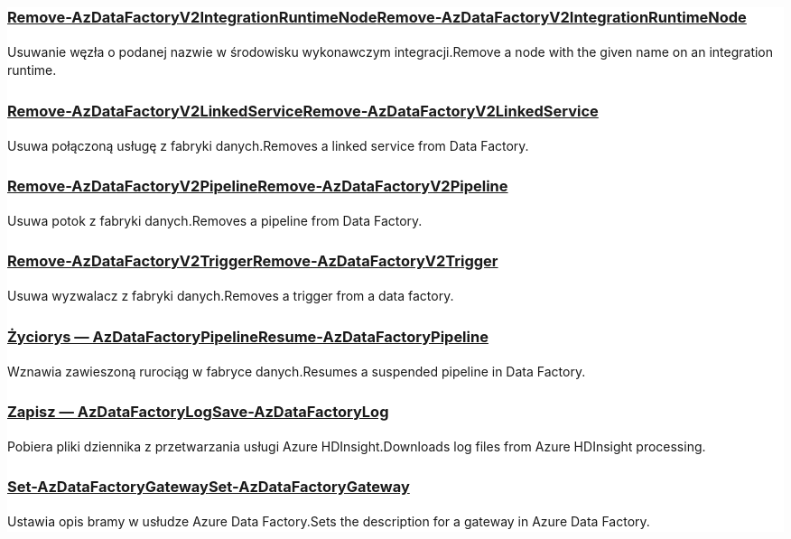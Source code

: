 ### [<span data-ttu-id="a7405-193">Remove-AzDataFactoryV2IntegrationRuntimeNode</span><span class="sxs-lookup"><span data-stu-id="a7405-193">Remove-AzDataFactoryV2IntegrationRuntimeNode</span></span>](Remove-AzDataFactoryV2IntegrationRuntimeNode.md)
<span data-ttu-id="a7405-194">Usuwanie węzła o podanej nazwie w środowisku wykonawczym integracji.</span><span class="sxs-lookup"><span data-stu-id="a7405-194">Remove a node with the given name on an integration runtime.</span></span>

### [<span data-ttu-id="a7405-195">Remove-AzDataFactoryV2LinkedService</span><span class="sxs-lookup"><span data-stu-id="a7405-195">Remove-AzDataFactoryV2LinkedService</span></span>](Remove-AzDataFactoryV2LinkedService.md)
<span data-ttu-id="a7405-196">Usuwa połączoną usługę z fabryki danych.</span><span class="sxs-lookup"><span data-stu-id="a7405-196">Removes a linked service from Data Factory.</span></span>

### [<span data-ttu-id="a7405-197">Remove-AzDataFactoryV2Pipeline</span><span class="sxs-lookup"><span data-stu-id="a7405-197">Remove-AzDataFactoryV2Pipeline</span></span>](Remove-AzDataFactoryV2Pipeline.md)
<span data-ttu-id="a7405-198">Usuwa potok z fabryki danych.</span><span class="sxs-lookup"><span data-stu-id="a7405-198">Removes a pipeline from Data Factory.</span></span>

### [<span data-ttu-id="a7405-199">Remove-AzDataFactoryV2Trigger</span><span class="sxs-lookup"><span data-stu-id="a7405-199">Remove-AzDataFactoryV2Trigger</span></span>](Remove-AzDataFactoryV2Trigger.md)
<span data-ttu-id="a7405-200">Usuwa wyzwalacz z fabryki danych.</span><span class="sxs-lookup"><span data-stu-id="a7405-200">Removes a trigger from a data factory.</span></span>

### [<span data-ttu-id="a7405-201">Życiorys — AzDataFactoryPipeline</span><span class="sxs-lookup"><span data-stu-id="a7405-201">Resume-AzDataFactoryPipeline</span></span>](Resume-AzDataFactoryPipeline.md)
<span data-ttu-id="a7405-202">Wznawia zawieszoną rurociąg w fabryce danych.</span><span class="sxs-lookup"><span data-stu-id="a7405-202">Resumes a suspended pipeline in Data Factory.</span></span>

### [<span data-ttu-id="a7405-203">Zapisz — AzDataFactoryLog</span><span class="sxs-lookup"><span data-stu-id="a7405-203">Save-AzDataFactoryLog</span></span>](Save-AzDataFactoryLog.md)
<span data-ttu-id="a7405-204">Pobiera pliki dziennika z przetwarzania usługi Azure HDInsight.</span><span class="sxs-lookup"><span data-stu-id="a7405-204">Downloads log files from Azure HDInsight processing.</span></span>

### [<span data-ttu-id="a7405-205">Set-AzDataFactoryGateway</span><span class="sxs-lookup"><span data-stu-id="a7405-205">Set-AzDataFactoryGateway</span></span>](Set-AzDataFactoryGateway.md)
<span data-ttu-id="a7405-206">Ustawia opis bramy w usłudze Azure Data Factory.</span><span class="sxs-lookup"><span data-stu-id="a7405-206">Sets the description for a gateway in Azure Data Factory.</span></span>
